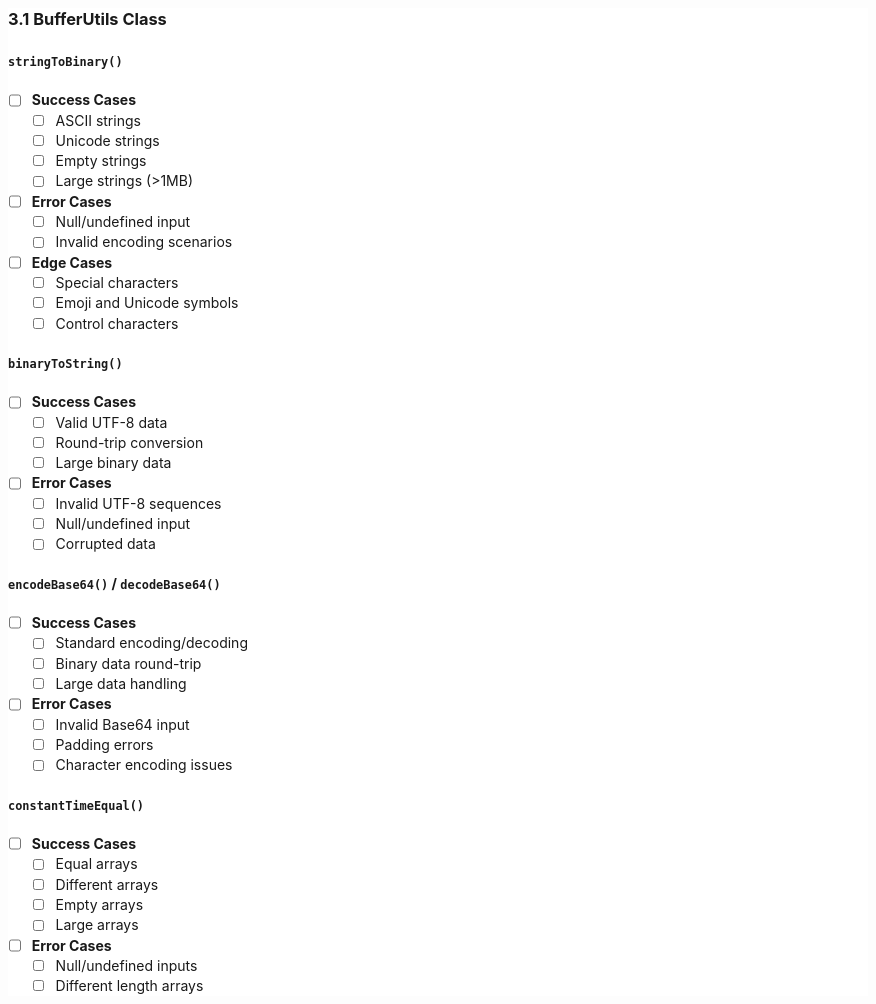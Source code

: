 ### 3.1 BufferUtils Class

#### `stringToBinary()`

- [ ] **Success Cases**
  - [ ] ASCII strings
  - [ ] Unicode strings
  - [ ] Empty strings
  - [ ] Large strings (>1MB)

- [ ] **Error Cases**
  - [ ] Null/undefined input
  - [ ] Invalid encoding scenarios

- [ ] **Edge Cases**
  - [ ] Special characters
  - [ ] Emoji and Unicode symbols
  - [ ] Control characters

#### `binaryToString()`

- [ ] **Success Cases**
  - [ ] Valid UTF-8 data
  - [ ] Round-trip conversion
  - [ ] Large binary data

- [ ] **Error Cases**
  - [ ] Invalid UTF-8 sequences
  - [ ] Null/undefined input
  - [ ] Corrupted data

#### `encodeBase64()` / `decodeBase64()`

- [ ] **Success Cases**
  - [ ] Standard encoding/decoding
  - [ ] Binary data round-trip
  - [ ] Large data handling

- [ ] **Error Cases**
  - [ ] Invalid Base64 input
  - [ ] Padding errors
  - [ ] Character encoding issues

#### `constantTimeEqual()`

- [ ] **Success Cases**
  - [ ] Equal arrays
  - [ ] Different arrays
  - [ ] Empty arrays
  - [ ] Large arrays

- [ ] **Error Cases**
  - [ ] Null/undefined inputs
  - [ ] Different length arrays
